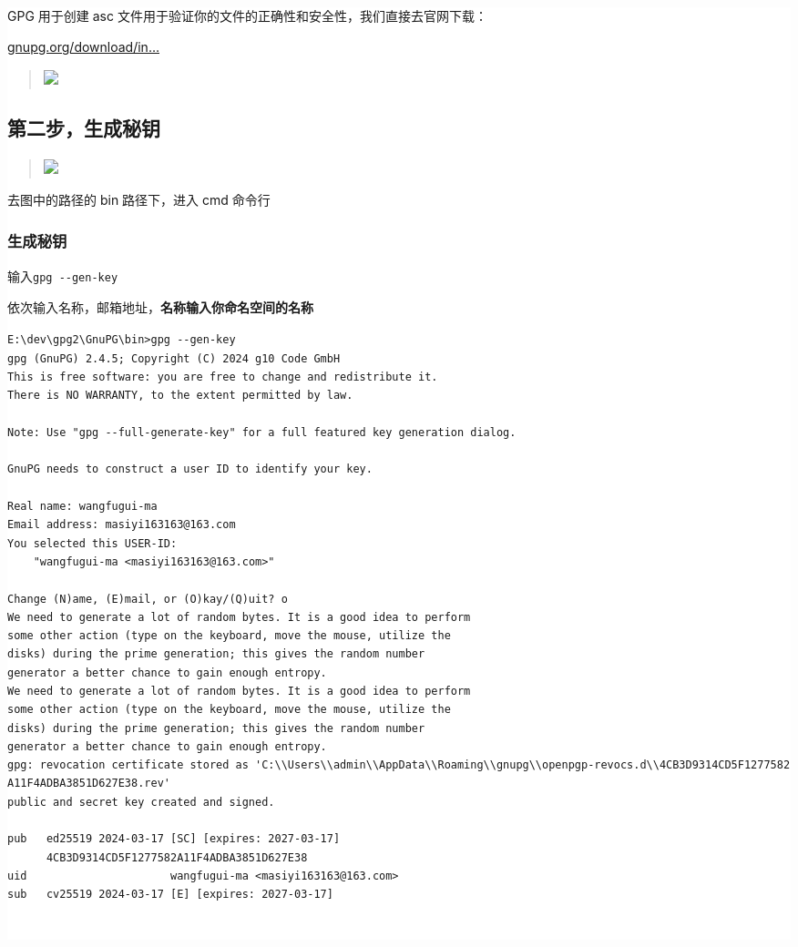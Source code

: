 GPG 用于创建 asc 文件用于验证你的文件的正确性和安全性，我们直接去官网下载：

[gnupg.org/download/in…](https://link.juejin.cn?target=https%3A%2F%2Fgnupg.org%2Fdownload%2Findex.html "https://gnupg.org/download/index.html")

> ![](https://p3-juejin.byteimg.com/tos-cn-i-k3u1fbpfcp/46dcc3aed8a042658ef7b209f5eb28c1~tplv-k3u1fbpfcp-jj-mark:3024:0:0:0:q75.awebp#?w=3840&h=2022&s=558722&e=png&b=f0f0fc)

第二步，生成秘钥
--------

> ![](https://p3-juejin.byteimg.com/tos-cn-i-k3u1fbpfcp/e49ab74050be44c8a3ed8e7a4d2eb018~tplv-k3u1fbpfcp-jj-mark:3024:0:0:0:q75.awebp#?w=1721&h=1168&s=187997&e=png&b=ffffff)

去图中的路径的 bin 路径下，进入 cmd 命令行

### 生成秘钥

输入`gpg --gen-key`

依次输入名称，邮箱地址，**名称输入你命名空间的名称**

```
E:\dev\gpg2\GnuPG\bin>gpg --gen-key
gpg (GnuPG) 2.4.5; Copyright (C) 2024 g10 Code GmbH
This is free software: you are free to change and redistribute it.
There is NO WARRANTY, to the extent permitted by law.

Note: Use "gpg --full-generate-key" for a full featured key generation dialog.

GnuPG needs to construct a user ID to identify your key.

Real name: wangfugui-ma
Email address: masiyi163163@163.com
You selected this USER-ID:
    "wangfugui-ma <masiyi163163@163.com>"

Change (N)ame, (E)mail, or (O)kay/(Q)uit? o
We need to generate a lot of random bytes. It is a good idea to perform
some other action (type on the keyboard, move the mouse, utilize the
disks) during the prime generation; this gives the random number
generator a better chance to gain enough entropy.
We need to generate a lot of random bytes. It is a good idea to perform
some other action (type on the keyboard, move the mouse, utilize the
disks) during the prime generation; this gives the random number
generator a better chance to gain enough entropy.
gpg: revocation certificate stored as 'C:\\Users\\admin\\AppData\\Roaming\\gnupg\\openpgp-revocs.d\\4CB3D9314CD5F1277582A11F4ADBA3851D627E38.rev'
public and secret key created and signed.

pub   ed25519 2024-03-17 [SC] [expires: 2027-03-17]
      4CB3D9314CD5F1277582A11F4ADBA3851D627E38
uid                      wangfugui-ma <masiyi163163@163.com>
sub   cv25519 2024-03-17 [E] [expires: 2027-03-17]



```
